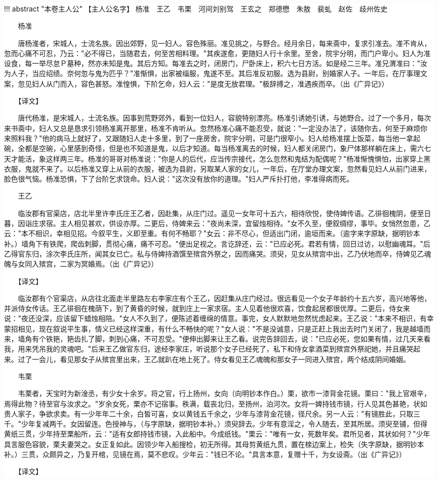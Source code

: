 !!! abstract "本卷主人公"
    【主人公名字】
杨准　王乙　韦栗　河间刘别驾　王玄之　郑德懋　朱敖　裴虬　赵佐　歧州佐史

 

　　杨准　　

 

　　唐杨淮者，宋城人，士流名族。因出郊野，见一妇人。容色殊丽。准见挑之，与野合。经月余日，每来斋中，复求引准去。准不肯从，忽而心痛不可忍，乃云："必不得已，当随君去，何至苦相料理。"其疾遂愈，更随妇人行十余里。至舍，院宇分明，而门户卑小。妇人为准设食，每一举尽怠Ｐ墓种，然亦未知是鬼。其后方知。每准去之时，闭房门，尸卧床上，积六七日方活。如是经二三年。准兄渭准曰："汝为人子，当应绍绩。奈何忽与鬼为匹乎？"准惭惧，出家被缁服，鬼遂不至。其后准反初服。选为县尉，别婚家人子。一年后，在厅事理文案，忽见妇人从门而入，容色甚怒。准惶惧，下阶乞命，妇人云："是度无放君理。"极辞搏之，准遇疾而卒。（出《广异记》）

 

　　【译文】

 

　　唐代杨准，是宋城人，士流名族。因事到荒野郊外，看到一位妇人，容貌特别漂亮。杨准引诱她引诱，与她野合。过了一个多月，每次来书斋中，妇人又总是恳求引领杨准离开那里，杨准不肯听从。忽然杨准心痛不能忍受，就说："一定没办法了，该随你去，何至于麻烦你来照料我？"他的病马上就好了，又跟随妇人走十多里，到了一座房舍，院宇分明，可是门很窄小。妇人给杨准摆上饭菜，每当他一拿起碗，全都是空碗，心里感到奇怪，但是也不知道是鬼，以后才知道。每当杨准离去的时候，妇人都关闭房门，象尸体那样躺在床上，需六七天才能活，象这样两三年。杨准的哥哥对杨准说："你是人的后代，应当传宗接代，怎么忽然和鬼结为配偶呢？"杨准惭愧惧怕，出家穿上黑衣服，鬼就不来了。以后杨准又穿上从前的衣服，被选为县尉，另取某人家的女儿，一年后，在厅堂办理文案，忽然看见妇人从前门进来，脸色很气恼。杨准恐惧，下了台阶乞求饶命。妇人说："这次没有放你的道理。"妇人严斥扑打他，李准得病而死。

 

　　王乙　　

 

　　临汝郡有官渠店，店北半里许李氏庄王乙者，因赴集，从庄门过。遥见一女年可十五六，相待欣悦，使侍婢传语。乙徘徊槐阴，便至日暮，因诣庄求宿。主人相见甚欢，供设亦厚。二更后，侍婢来云："夜尚未深，宜留烛相待。"女不久至，便叙绸缪，事毕。女悄然忽患，乙云："本不相识，幸相见招。今叙平生，义即至重。有何不畅耶？"女云：非不尽心，但适出门闭，逾垣而来。（逾字来字原缺，据明钞本补。）墙角下有铁爬，爬齿刺脚，贯彻心痛，痛不可忍。"便出足视之。言讫辞还，云："已应必死。君若有情，回日过访，以慰幽魂耳。"后乙得官东归，涂次李氏庄所，闻其女已亡。私与侍婢持酒馔至殡宫外祭之，因而痛哭。须臾，见女从殡宫中出，乙乃伏地而卒，侍婢见乙魂魄与女同入殡宫，二家为冥婚焉。（出《广异记》）

 

　　【译文】

 

　　临汝郡有个官渠店，从店往北面走半里路左右李家庄有个王乙，因赶集从庄门经过。很远看见一个女子年龄约十五六岁，高兴地等他，并派侍女传话。王乙徘徊在槐荫下，到了黄昏的时候，就到庄上一家求宿。主人见着他很欢喜，饮食起居都很优厚。二更后，侍女来说："夜还没深，应该留下蜡烛相陪。"女人不久到了，便陈述着缠绵的情意。事完，女人默默地忽然忧虑起来。王乙说："本来不相识，有幸蒙招相见，现在叙说平生事，情义已经这样深重，有什么不畅快的呢？"女人说："不是没诚意，只是正赶上我出去时门关闭了，我是越墙而来，墙角有个铁筢，筢齿扎了脚，刺到心痛，不可忍受。"便伸出脚来让王乙看。说完告辞回去，说："已应必死，您如果有情，过几天来看我，用来凭吊我的灵魂吧。"后来王乙做官东归，途经李家庄，听说那个女子已经死了，私下和侍女拿酒菜到殡宫外祭祀她，并且痛哭起来。过了一会儿，看见那女子从殡宫里出来，王乙就趴在地上死了。侍女看见王乙魂魄和那女子一同进入殡宫，两个结成阴间婚姻。

 

　　韦栗　　

 

　　韦栗者，天宝时为新淦丞，有少女十余岁。将之官，行上扬州，女向（向明钞本作白。）栗，欲市一漆背金花镜。栗曰："我上官艰辛，焉得此物？待至官与汝求之。"岁余女死，栗亦不记宿事。秩满，载丧北归，至扬州，泊河次。女将一婢持钱市镜，行人见其色甚艳，状如贵人家子，争欲求卖。有一少年年二十余，白皙可喜，女以黄钱五千余之，少年与漆背金花镜，径尺余。另一人云："有镜胜此，只取三千。"少年复减两千。女因留连。色授神与，（与字原缺，据明钞本补。）须臾辞去。少年有意淫之，令人随去，至其所居。须臾至铺，但得黄纸三贯，少年持至栗船所，云："适有女郎持钱市镜，入此船中。今成纸钱。"栗云："唯有一女，死数年矣。君所见者，其状如何？"少年具言服色容貌，栗夫妻哭之。女正复如此。因领少年入船搜检，初无所得。其母剪黄纸九贯，置在榇边案上，检失（失字原缺，据明钞本补。）三贯，众颇异之，乃复开棺，见镜在焉，莫不悲叹。少年云："钱已不论。"具言本意，复赠十千，为女设斋。（出《广异记》）

 

　　【译文】
